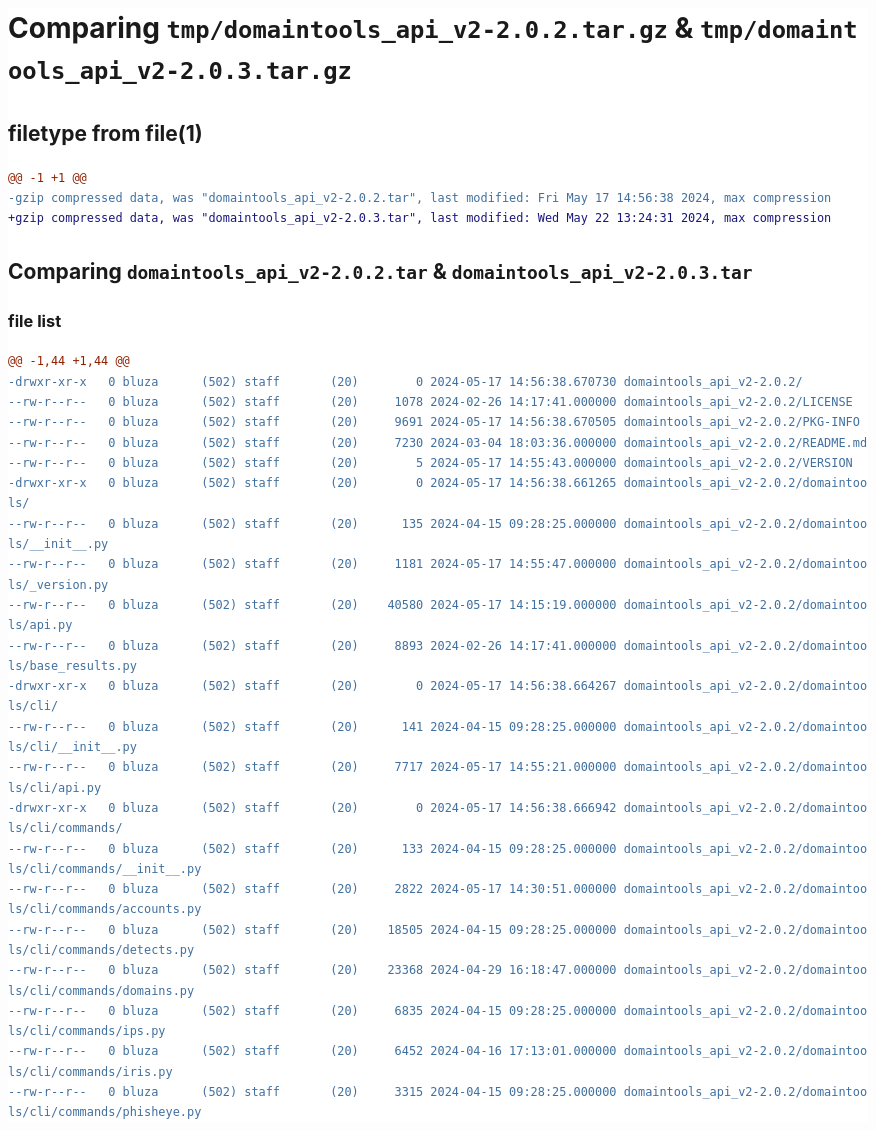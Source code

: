# Comparing `tmp/domaintools_api_v2-2.0.2.tar.gz` & `tmp/domaintools_api_v2-2.0.3.tar.gz`

## filetype from file(1)

```diff
@@ -1 +1 @@
-gzip compressed data, was "domaintools_api_v2-2.0.2.tar", last modified: Fri May 17 14:56:38 2024, max compression
+gzip compressed data, was "domaintools_api_v2-2.0.3.tar", last modified: Wed May 22 13:24:31 2024, max compression
```

## Comparing `domaintools_api_v2-2.0.2.tar` & `domaintools_api_v2-2.0.3.tar`

### file list

```diff
@@ -1,44 +1,44 @@
-drwxr-xr-x   0 bluza      (502) staff       (20)        0 2024-05-17 14:56:38.670730 domaintools_api_v2-2.0.2/
--rw-r--r--   0 bluza      (502) staff       (20)     1078 2024-02-26 14:17:41.000000 domaintools_api_v2-2.0.2/LICENSE
--rw-r--r--   0 bluza      (502) staff       (20)     9691 2024-05-17 14:56:38.670505 domaintools_api_v2-2.0.2/PKG-INFO
--rw-r--r--   0 bluza      (502) staff       (20)     7230 2024-03-04 18:03:36.000000 domaintools_api_v2-2.0.2/README.md
--rw-r--r--   0 bluza      (502) staff       (20)        5 2024-05-17 14:55:43.000000 domaintools_api_v2-2.0.2/VERSION
-drwxr-xr-x   0 bluza      (502) staff       (20)        0 2024-05-17 14:56:38.661265 domaintools_api_v2-2.0.2/domaintools/
--rw-r--r--   0 bluza      (502) staff       (20)      135 2024-04-15 09:28:25.000000 domaintools_api_v2-2.0.2/domaintools/__init__.py
--rw-r--r--   0 bluza      (502) staff       (20)     1181 2024-05-17 14:55:47.000000 domaintools_api_v2-2.0.2/domaintools/_version.py
--rw-r--r--   0 bluza      (502) staff       (20)    40580 2024-05-17 14:15:19.000000 domaintools_api_v2-2.0.2/domaintools/api.py
--rw-r--r--   0 bluza      (502) staff       (20)     8893 2024-02-26 14:17:41.000000 domaintools_api_v2-2.0.2/domaintools/base_results.py
-drwxr-xr-x   0 bluza      (502) staff       (20)        0 2024-05-17 14:56:38.664267 domaintools_api_v2-2.0.2/domaintools/cli/
--rw-r--r--   0 bluza      (502) staff       (20)      141 2024-04-15 09:28:25.000000 domaintools_api_v2-2.0.2/domaintools/cli/__init__.py
--rw-r--r--   0 bluza      (502) staff       (20)     7717 2024-05-17 14:55:21.000000 domaintools_api_v2-2.0.2/domaintools/cli/api.py
-drwxr-xr-x   0 bluza      (502) staff       (20)        0 2024-05-17 14:56:38.666942 domaintools_api_v2-2.0.2/domaintools/cli/commands/
--rw-r--r--   0 bluza      (502) staff       (20)      133 2024-04-15 09:28:25.000000 domaintools_api_v2-2.0.2/domaintools/cli/commands/__init__.py
--rw-r--r--   0 bluza      (502) staff       (20)     2822 2024-05-17 14:30:51.000000 domaintools_api_v2-2.0.2/domaintools/cli/commands/accounts.py
--rw-r--r--   0 bluza      (502) staff       (20)    18505 2024-04-15 09:28:25.000000 domaintools_api_v2-2.0.2/domaintools/cli/commands/detects.py
--rw-r--r--   0 bluza      (502) staff       (20)    23368 2024-04-29 16:18:47.000000 domaintools_api_v2-2.0.2/domaintools/cli/commands/domains.py
--rw-r--r--   0 bluza      (502) staff       (20)     6835 2024-04-15 09:28:25.000000 domaintools_api_v2-2.0.2/domaintools/cli/commands/ips.py
--rw-r--r--   0 bluza      (502) staff       (20)     6452 2024-04-16 17:13:01.000000 domaintools_api_v2-2.0.2/domaintools/cli/commands/iris.py
--rw-r--r--   0 bluza      (502) staff       (20)     3315 2024-04-15 09:28:25.000000 domaintools_api_v2-2.0.2/domaintools/cli/commands/phisheye.py
```